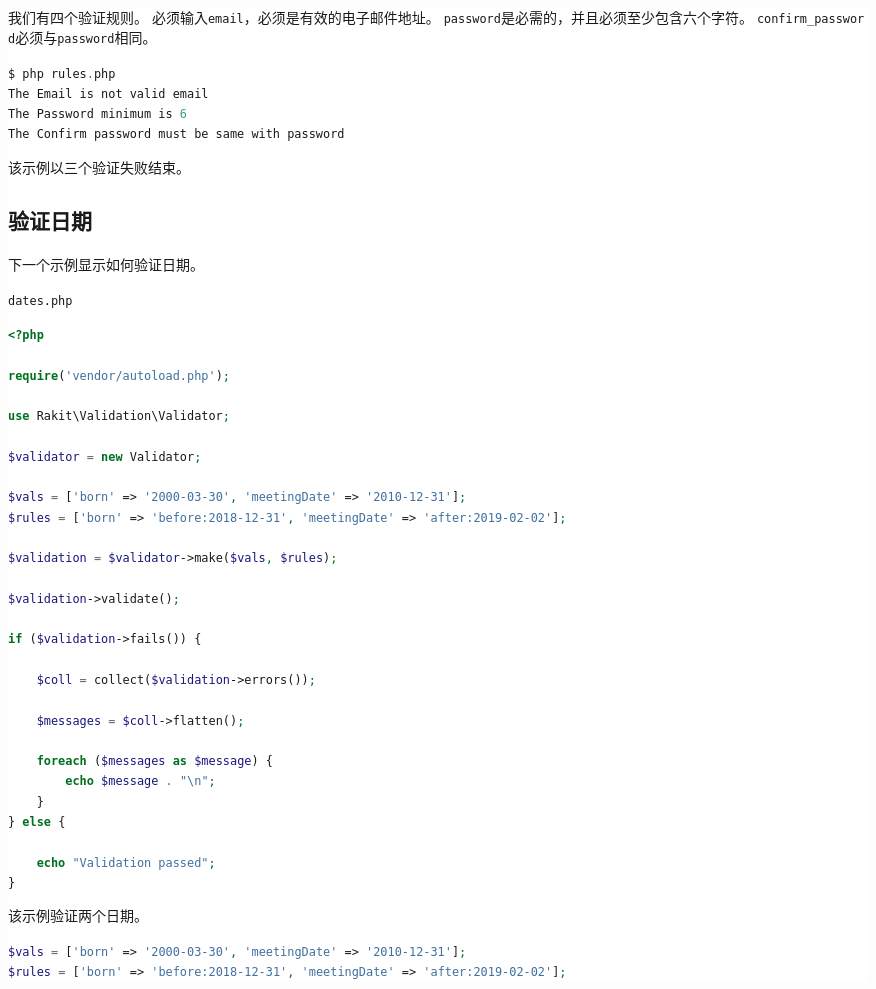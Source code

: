 我们有四个验证规则。 必须输入`email`，必须是有效的电子邮件地址。 `password`是必需的，并且必须至少包含六个字符。 `confirm_password`必须与`password`相同。

```php
$ php rules.php
The Email is not valid email
The Password minimum is 6
The Confirm password must be same with password

```

该示例以三个验证失败结束。

## 验证日期

下一个示例显示如何验证日期。

`dates.php`

```php
<?php

require('vendor/autoload.php');

use Rakit\Validation\Validator;

$validator = new Validator;

$vals = ['born' => '2000-03-30', 'meetingDate' => '2010-12-31'];
$rules = ['born' => 'before:2018-12-31', 'meetingDate' => 'after:2019-02-02'];

$validation = $validator->make($vals, $rules);

$validation->validate();

if ($validation->fails()) {

    $coll = collect($validation->errors());

    $messages = $coll->flatten();

    foreach ($messages as $message) {
        echo $message . "\n";
    }
} else {

    echo "Validation passed";
}

```

该示例验证两个日期。

```php
$vals = ['born' => '2000-03-30', 'meetingDate' => '2010-12-31'];
$rules = ['born' => 'before:2018-12-31', 'meetingDate' => 'after:2019-02-02'];

```
